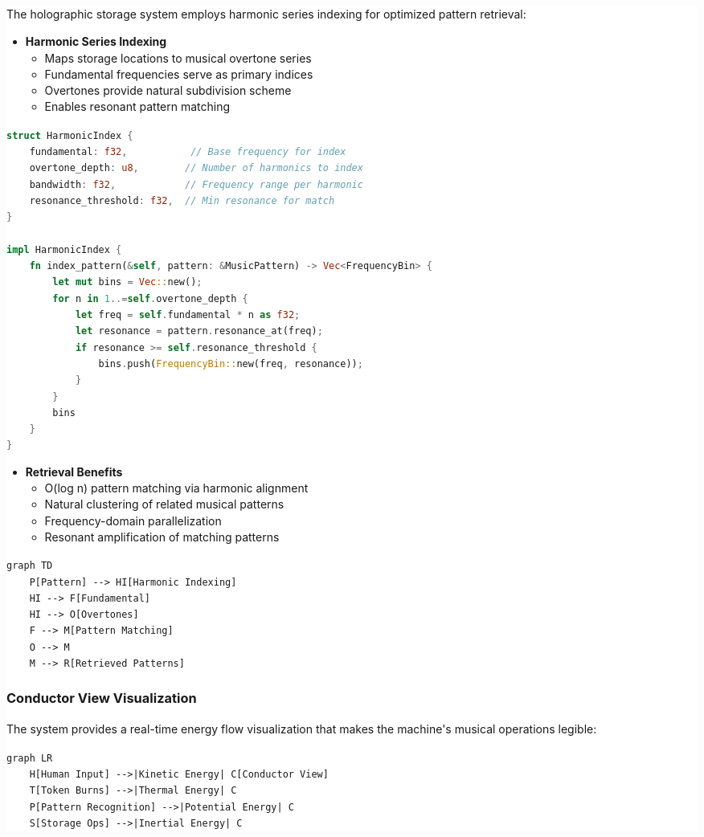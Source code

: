 The holographic storage system employs harmonic series indexing for optimized pattern retrieval:

- **Harmonic Series Indexing**
  - Maps storage locations to musical overtone series
  - Fundamental frequencies serve as primary indices
  - Overtones provide natural subdivision scheme
  - Enables resonant pattern matching

```rust
struct HarmonicIndex {
    fundamental: f32,           // Base frequency for index
    overtone_depth: u8,        // Number of harmonics to index
    bandwidth: f32,            // Frequency range per harmonic
    resonance_threshold: f32,  // Min resonance for match
}

impl HarmonicIndex {
    fn index_pattern(&self, pattern: &MusicPattern) -> Vec<FrequencyBin> {
        let mut bins = Vec::new();
        for n in 1..=self.overtone_depth {
            let freq = self.fundamental * n as f32;
            let resonance = pattern.resonance_at(freq);
            if resonance >= self.resonance_threshold {
                bins.push(FrequencyBin::new(freq, resonance));
            }
        }
        bins
    }
}
```

- **Retrieval Benefits**
  - O(log n) pattern matching via harmonic alignment
  - Natural clustering of related musical patterns
  - Frequency-domain parallelization
  - Resonant amplification of matching patterns

```mermaid
graph TD
    P[Pattern] --> HI[Harmonic Indexing]
    HI --> F[Fundamental]
    HI --> O[Overtones]
    F --> M[Pattern Matching]
    O --> M
    M --> R[Retrieved Patterns]
```

### Conductor View Visualization

The system provides a real-time energy flow visualization that makes the machine's musical operations legible:

```mermaid
graph LR
    H[Human Input] -->|Kinetic Energy| C[Conductor View]
    T[Token Burns] -->|Thermal Energy| C
    P[Pattern Recognition] -->|Potential Energy| C
    S[Storage Ops] -->|Inertial Energy| C
```
